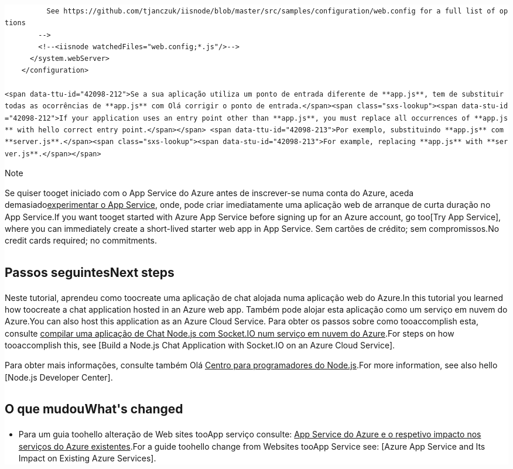               See https://github.com/tjanczuk/iisnode/blob/master/src/samples/configuration/web.config for a full list of options
            -->
            <!--<iisnode watchedFiles="web.config;*.js"/>-->
          </system.webServer>
        </configuration>
  
    <span data-ttu-id="42098-212">Se a sua aplicação utiliza um ponto de entrada diferente de **app.js**, tem de substituir todas as ocorrências de **app.js** com Olá corrigir o ponto de entrada.</span><span class="sxs-lookup"><span data-stu-id="42098-212">If your application uses an entry point other than **app.js**, you must replace all occurrences of **app.js** with hello correct entry point.</span></span> <span data-ttu-id="42098-213">Por exemplo, substituindo **app.js** com **server.js**.</span><span class="sxs-lookup"><span data-stu-id="42098-213">For example, replacing **app.js** with **server.js**.</span></span>

> [!NOTE]
> <span data-ttu-id="42098-214">Se quiser tooget iniciado com o App Service do Azure antes de inscrever-se numa conta do Azure, aceda demasiado[experimentar o App Service], onde, pode criar imediatamente uma aplicação web de arranque de curta duração no App Service.</span><span class="sxs-lookup"><span data-stu-id="42098-214">If you want tooget started with Azure App Service before signing up for an Azure account, go too[Try App Service], where you can immediately create a short-lived starter web app in App Service.</span></span> <span data-ttu-id="42098-215">Sem cartões de crédito; sem compromissos.</span><span class="sxs-lookup"><span data-stu-id="42098-215">No credit cards required; no commitments.</span></span>
> 
> 

## <a name="next-steps"></a><span data-ttu-id="42098-216">Passos seguintes</span><span class="sxs-lookup"><span data-stu-id="42098-216">Next steps</span></span>
<span data-ttu-id="42098-217">Neste tutorial, aprendeu como toocreate uma aplicação de chat alojada numa aplicação web do Azure.</span><span class="sxs-lookup"><span data-stu-id="42098-217">In this tutorial you learned how toocreate a chat application hosted in an Azure web app.</span></span> <span data-ttu-id="42098-218">Também pode alojar esta aplicação como um serviço em nuvem do Azure.</span><span class="sxs-lookup"><span data-stu-id="42098-218">You can also host this application as an Azure Cloud Service.</span></span> <span data-ttu-id="42098-219">Para obter os passos sobre como tooaccomplish esta, consulte [compilar uma aplicação de Chat Node.js com Socket.IO num serviço em nuvem do Azure].</span><span class="sxs-lookup"><span data-stu-id="42098-219">For steps on how tooaccomplish this, see [Build a Node.js Chat Application with Socket.IO on an Azure Cloud Service].</span></span>

<span data-ttu-id="42098-220">Para obter mais informações, consulte também Olá [Centro para programadores do Node.js].</span><span class="sxs-lookup"><span data-stu-id="42098-220">For more information, see also hello [Node.js Developer Center].</span></span>

## <a name="whats-changed"></a><span data-ttu-id="42098-221">O que mudou</span><span class="sxs-lookup"><span data-stu-id="42098-221">What's changed</span></span>
* <span data-ttu-id="42098-222">Para um guia toohello alteração de Web sites tooApp serviço consulte: [App Service do Azure e o respetivo impacto nos serviços do Azure existentes].</span><span class="sxs-lookup"><span data-stu-id="42098-222">For a guide toohello change from Websites tooApp Service see: [Azure App Service and Its Impact on Existing Azure Services].</span></span>


[a Cache de Redis do Azure]: /documentation/services/redis-cache/
[Web Apps do App Service]: http://go.microsoft.com/fwlink/?LinkId=529714
[página de preços de aplicações Web]: http://go.microsoft.com/fwlink/?LinkId=511643
[compilar uma aplicação de Chat Node.js com Socket.IO num serviço em nuvem do Azure]: ../cloud-services/cloud-services-nodejs-chat-app-socketio.md
[Install and Configure hello Azure CLI]: ../cli-install-nodejs.md
[App Service do Azure e o respetivo impacto nos serviços do Azure existentes]: http://go.microsoft.com/fwlink/?LinkId=529714
[Centro para programadores do Node.js]: /develop/nodejs/
[experimentar o App Service]: https://azure.microsoft.com/try/app-service/
[afinidade de instância de Web Sites no Azure]: https://azure.microsoft.com/blog/2013/11/18/disabling-arrs-instance-affinity-in-windows-azure-web-sites/
[criar uma cache na Cache de Redis do Azure]: ../redis-cache/cache-dotnet-how-to-use-azure-redis-cache.md
[socket.io redis]: https://github.com/socketio/socket.io-redis
[repositório do Socket.IO GitHub]: https://github.com/socketio/socket.io
[ZIP ou GZ arquivados versão]: https://github.com/socketio/socket.io/releases
[chat-example-view]: ./media/web-sites-nodejs-chat-app-socketio/socketio-2.png
[npm-output]: ./media/web-sites-nodejs-chat-app-socketio/socketio-7.png
[completed-app]: ./media/web-sites-nodejs-chat-app-socketio/websitesocketcomplete.png